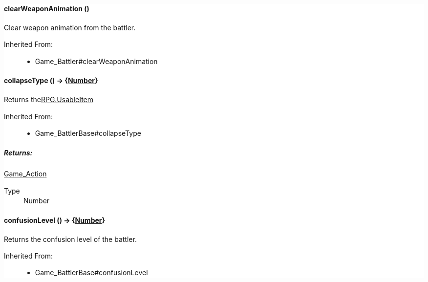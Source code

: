 #### clearWeaponAnimation ()


Clear weapon animation from the battler.
<dl>
                <dt>Inherited From:</dt>
                <dd>
                    <ul>
                        <li>
                            <a>Game_Battler#clearWeaponAnimation</a>
                        </li>
                    </ul>
                </dd>
            </dl>

#### collapseType () → {[Number](Number.md)}


Returns the[RPG.UsableItem](RPG.UsableItem.md)
<dl>
                <dt>Inherited From:</dt>
                <dd>
                    <ul>
                        <li>
                            <a>Game_BattlerBase#collapseType</a>
                        </li>
                    </ul>
                </dd>
            </dl>

##### Returns:
[Game_Action](Game_Action.md)
<dl>
                <dt> Type </dt>
                <dd>
                    <span><a>Number</a></span>
                </dd>
            </dl>

#### confusionLevel () → {[Number](Number.md)}


Returns the confusion level of the battler.
<dl>
                <dt>Inherited From:</dt>
                <dd>
                    <ul>
                        <li>
                            <a>Game_BattlerBase#confusionLevel</a>
                        </li>
                    </ul>
                </dd>
            </dl>
